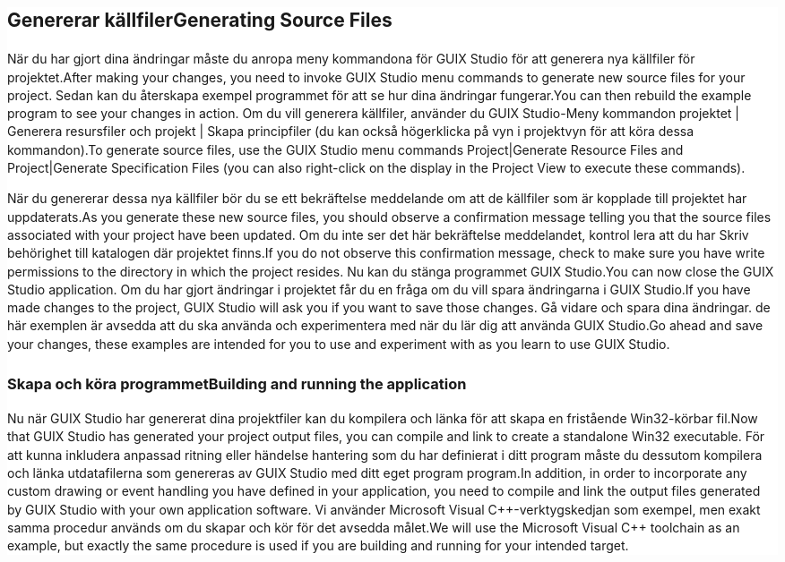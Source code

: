 ## <a name="generating-source-files"></a><span data-ttu-id="22fea-179">Genererar källfiler</span><span class="sxs-lookup"><span data-stu-id="22fea-179">Generating Source Files</span></span>

<span data-ttu-id="22fea-180">När du har gjort dina ändringar måste du anropa meny kommandona för GUIX Studio för att generera nya källfiler för projektet.</span><span class="sxs-lookup"><span data-stu-id="22fea-180">After making your changes, you need to invoke GUIX Studio menu commands to generate new source files for your project.</span></span> <span data-ttu-id="22fea-181">Sedan kan du återskapa exempel programmet för att se hur dina ändringar fungerar.</span><span class="sxs-lookup"><span data-stu-id="22fea-181">You can then rebuild the example program to see your changes in action.</span></span> <span data-ttu-id="22fea-182">Om du vill generera källfiler, använder du GUIX Studio-Meny kommandon projektet | Generera resursfiler och projekt | Skapa principfiler (du kan också högerklicka på vyn i projektvyn för att köra dessa kommandon).</span><span class="sxs-lookup"><span data-stu-id="22fea-182">To generate source files, use the GUIX Studio menu commands Project|Generate Resource Files and Project|Generate Specification Files (you can also right-click on the display in the Project View to execute these commands).</span></span>

<span data-ttu-id="22fea-183">När du genererar dessa nya källfiler bör du se ett bekräftelse meddelande om att de källfiler som är kopplade till projektet har uppdaterats.</span><span class="sxs-lookup"><span data-stu-id="22fea-183">As you generate these new source files, you should observe a confirmation message telling you that the source files associated with your project have been updated.</span></span> <span data-ttu-id="22fea-184">Om du inte ser det här bekräftelse meddelandet, kontrol lera att du har Skriv behörighet till katalogen där projektet finns.</span><span class="sxs-lookup"><span data-stu-id="22fea-184">If you do not observe this confirmation message, check to make sure you have write permissions to the directory in which the project resides.</span></span> <span data-ttu-id="22fea-185">Nu kan du stänga programmet GUIX Studio.</span><span class="sxs-lookup"><span data-stu-id="22fea-185">You can now close the GUIX Studio application.</span></span> <span data-ttu-id="22fea-186">Om du har gjort ändringar i projektet får du en fråga om du vill spara ändringarna i GUIX Studio.</span><span class="sxs-lookup"><span data-stu-id="22fea-186">If you have made changes to the project, GUIX Studio will ask you if you want to save those changes.</span></span> <span data-ttu-id="22fea-187">Gå vidare och spara dina ändringar. de här exemplen är avsedda att du ska använda och experimentera med när du lär dig att använda GUIX Studio.</span><span class="sxs-lookup"><span data-stu-id="22fea-187">Go ahead and save your changes, these examples are intended for you to use and experiment with as you learn to use GUIX Studio.</span></span>

### <a name="building-and-running-the-application"></a><span data-ttu-id="22fea-188">Skapa och köra programmet</span><span class="sxs-lookup"><span data-stu-id="22fea-188">Building and running the application</span></span>

<span data-ttu-id="22fea-189">Nu när GUIX Studio har genererat dina projektfiler kan du kompilera och länka för att skapa en fristående Win32-körbar fil.</span><span class="sxs-lookup"><span data-stu-id="22fea-189">Now that GUIX Studio has generated your project output files, you can compile and link to create a standalone Win32 executable.</span></span> <span data-ttu-id="22fea-190">För att kunna inkludera anpassad ritning eller händelse hantering som du har definierat i ditt program måste du dessutom kompilera och länka utdatafilerna som genereras av GUIX Studio med ditt eget program program.</span><span class="sxs-lookup"><span data-stu-id="22fea-190">In addition, in order to incorporate any custom drawing or event handling you have defined in your application, you need to compile and link the output files generated by GUIX Studio with your own application software.</span></span> <span data-ttu-id="22fea-191">Vi använder Microsoft Visual C++-verktygskedjan som exempel, men exakt samma procedur används om du skapar och kör för det avsedda målet.</span><span class="sxs-lookup"><span data-stu-id="22fea-191">We will use the Microsoft Visual C++ toolchain as an example, but exactly the same procedure is used if you are building and running for your intended target.</span></span>
